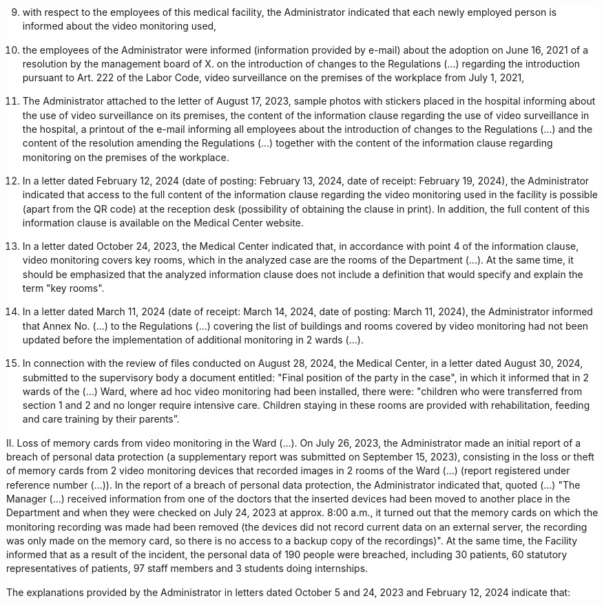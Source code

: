 9) with respect to the employees of this medical facility, the Administrator indicated that each newly employed person is informed about the video monitoring used,

10) the employees of the Administrator were informed (information provided by e-mail) about the adoption on June 16, 2021 of a resolution by the management board of X. on the introduction of changes to the Regulations (...) regarding the introduction pursuant to Art. 222 of the Labor Code, video surveillance on the premises of the workplace from July 1, 2021,

11) The Administrator attached to the letter of August 17, 2023, sample photos with stickers placed in the hospital informing about the use of video surveillance on its premises, the content of the information clause regarding the use of video surveillance in the hospital, a printout of the e-mail informing all employees about the introduction of changes to the Regulations (...) and the content of the resolution amending the Regulations (...) together with the content of the information clause regarding monitoring on the premises of the workplace.

12) In a letter dated February 12, 2024 (date of posting: February 13, 2024, date of receipt: February 19, 2024), the Administrator indicated that access to the full content of the information clause regarding the video monitoring used in the facility is possible (apart from the QR code) at the reception desk (possibility of obtaining the clause in print). In addition, the full content of this information clause is available on the Medical Center website.

13) In a letter dated October 24, 2023, the Medical Center indicated that, in accordance with point 4 of the information clause, video monitoring covers key rooms, which in the analyzed case are the rooms of the Department (...). At the same time, it should be emphasized that the analyzed information clause does not include a definition that would specify and explain the term "key rooms".

14) In a letter dated March 11, 2024 (date of receipt: March 14, 2024, date of posting: March 11, 2024), the Administrator informed that Annex No. (...) to the Regulations (...) covering the list of buildings and rooms covered by video monitoring had not been updated before the implementation of additional monitoring in 2 wards (...).

15) In connection with the review of files conducted on August 28, 2024, the Medical Center, in a letter dated August 30, 2024, submitted to the supervisory body a document entitled: "Final position of the party in the case", in which it informed that in 2 wards of the (...) Ward, where ad hoc video monitoring had been installed, there were: "children who were transferred from section 1 and 2 and no longer require intensive care. Children staying in these rooms are provided with rehabilitation, feeding and care training by their parents”.

II. Loss of memory cards from video monitoring in the Ward (...). On July 26, 2023, the Administrator made an initial report of a breach of personal data protection (a supplementary report was submitted on September 15, 2023), consisting in the loss or theft of memory cards from 2 video monitoring devices that recorded images in 2 rooms of the Ward (...) (report registered under reference number (...)). In the report of a breach of personal data protection, the Administrator indicated that, quoted (...) "The Manager (...) received information from one of the doctors that the inserted devices had been moved to another place in the Department and when they were checked on July 24, 2023 at approx. 8:00 a.m., it turned out that the memory cards on which the monitoring recording was made had been removed (the devices did not record current data on an external server, the recording was only made on the memory card, so there is no access to a backup copy of the recordings)". At the same time, the Facility informed that as a result of the incident, the personal data of 190 people were breached, including 30 patients, 60 statutory representatives of patients, 97 staff members and 3 students doing internships.

The explanations provided by the Administrator in letters dated October 5 and 24, 2023 and February 12, 2024 indicate that:
